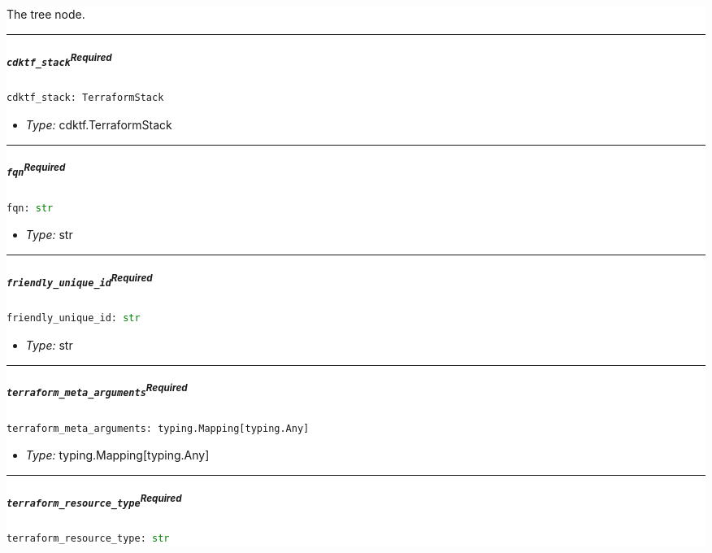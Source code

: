 The tree node.

---

##### `cdktf_stack`<sup>Required</sup> <a name="cdktf_stack" id="rhizo-co-terraform-provider-oci.coreSubnet.CoreSubnet.property.cdktfStack"></a>

```python
cdktf_stack: TerraformStack
```

- *Type:* cdktf.TerraformStack

---

##### `fqn`<sup>Required</sup> <a name="fqn" id="rhizo-co-terraform-provider-oci.coreSubnet.CoreSubnet.property.fqn"></a>

```python
fqn: str
```

- *Type:* str

---

##### `friendly_unique_id`<sup>Required</sup> <a name="friendly_unique_id" id="rhizo-co-terraform-provider-oci.coreSubnet.CoreSubnet.property.friendlyUniqueId"></a>

```python
friendly_unique_id: str
```

- *Type:* str

---

##### `terraform_meta_arguments`<sup>Required</sup> <a name="terraform_meta_arguments" id="rhizo-co-terraform-provider-oci.coreSubnet.CoreSubnet.property.terraformMetaArguments"></a>

```python
terraform_meta_arguments: typing.Mapping[typing.Any]
```

- *Type:* typing.Mapping[typing.Any]

---

##### `terraform_resource_type`<sup>Required</sup> <a name="terraform_resource_type" id="rhizo-co-terraform-provider-oci.coreSubnet.CoreSubnet.property.terraformResourceType"></a>

```python
terraform_resource_type: str
```
